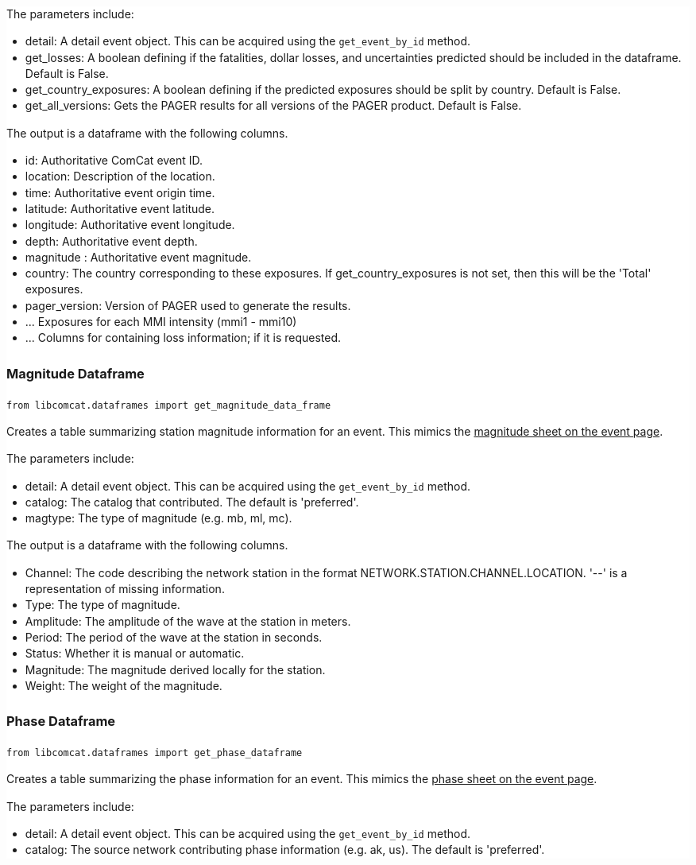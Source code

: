 The parameters include:
- detail: A detail event object. This can be acquired using the `get_event_by_id` method.
- get_losses: A boolean defining if the fatalities, dollar losses, and uncertainties predicted should be included in the dataframe. Default is False.
- get_country_exposures: A boolean defining if the predicted exposures should be split by country. Default is False.
- get_all_versions: Gets the PAGER results for all versions of the PAGER product. Default is False.

The output is a dataframe with the following columns.
- id: Authoritative ComCat event ID.
- location: Description of the location.
- time: Authoritative event origin time.
 - latitude: Authoritative event latitude.
 - longitude: Authoritative event longitude.
 - depth: Authoritative event depth.
- magnitude : Authoritative event magnitude.
- country: The country corresponding to these exposures. If get_country_exposures is not set, then this will be the 'Total' exposures.
- pager_version: Version of PAGER used to generate the results.
- ... Exposures for each MMI intensity  (mmi1 - mmi10)
- ... Columns for containing loss information; if it is requested.

### Magnitude Dataframe

`from libcomcat.dataframes import get_magnitude_data_frame`

Creates a table summarizing station magnitude information for an event. This mimics the [magnitude sheet on the event page](https://earthquake.usgs.gov/earthquakes/eventpage/ci38996632/origin/magnitude).

The parameters include:
- detail: A detail event object. This can be acquired using the `get_event_by_id` method.
- catalog: The catalog that contributed. The default is 'preferred'.
- magtype: The type of magnitude (e.g. mb, ml, mc).

The output is a dataframe with the following columns.
- Channel: The code describing the network station in the format NETWORK.STATION.CHANNEL.LOCATION. '--' is a representation of missing information.
- Type: The type of magnitude.
- Amplitude: The amplitude of the wave at the station in meters.
- Period: The period of the wave at the station in seconds.
- Status: Whether it is manual or automatic.
- Magnitude: The magnitude derived locally for the station.
- Weight: The weight of the magnitude.


### Phase Dataframe

`from libcomcat.dataframes import get_phase_dataframe`

Creates a table summarizing the phase information for an event. This mimics the [phase sheet on the event page](https://earthquake.usgs.gov/earthquakes/eventpage/ci38996632/origin/phase).

The parameters include:
- detail: A detail event object. This can be acquired using the `get_event_by_id` method.
- catalog: The source network contributing phase information (e.g. ak, us). The default is 'preferred'.

